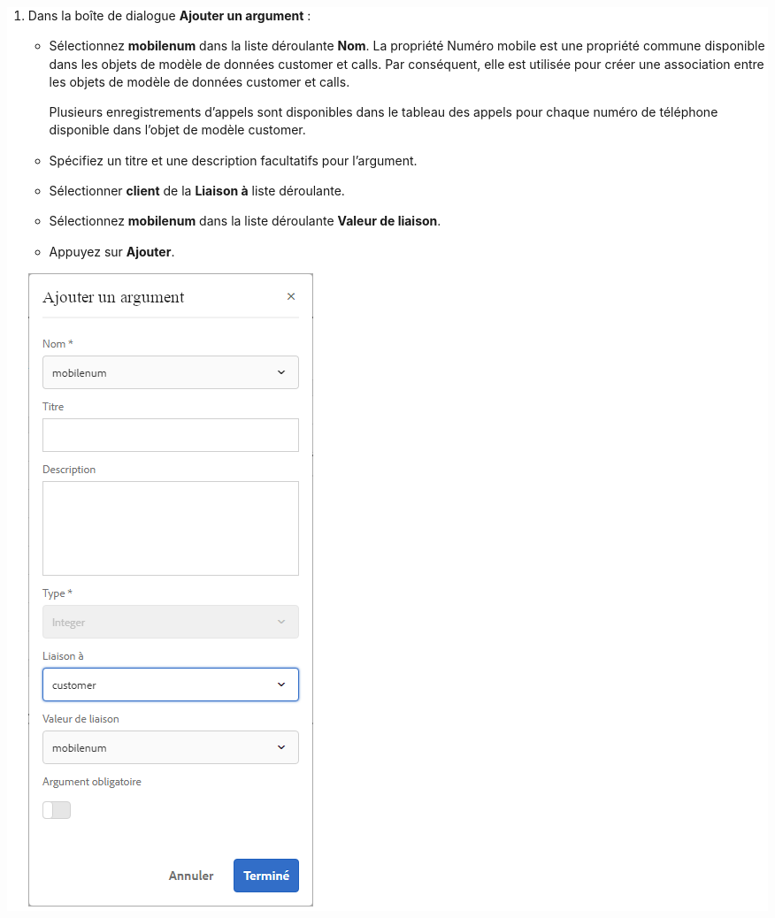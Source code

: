 1. Dans la boîte de dialogue **Ajouter un argument** :

   * Sélectionnez **mobilenum** dans la liste déroulante **Nom**. La propriété Numéro mobile est une propriété commune disponible dans les objets de modèle de données customer et calls. Par conséquent, elle est utilisée pour créer une association entre les objets de modèle de données customer et calls.

      Plusieurs enregistrements d’appels sont disponibles dans le tableau des appels pour chaque numéro de téléphone disponible dans l’objet de modèle customer.

   * Spécifiez un titre et une description facultatifs pour l’argument.
   * Sélectionner **client** de la **Liaison à** liste déroulante.
   * Sélectionnez **mobilenum** dans la liste déroulante **Valeur de liaison**.
   * Appuyez sur **Ajouter**.

   ![add_association_argument](assets/add_association_argument.png)
